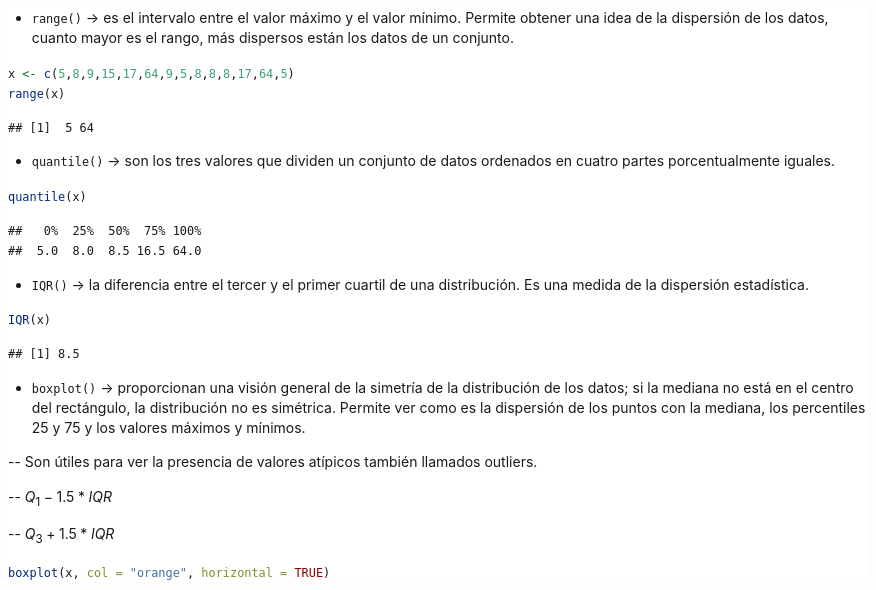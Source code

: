 - `range()` -> es el intervalo entre el valor máximo y el valor mínimo. Permite obtener una idea de la dispersión de los datos, cuanto mayor es el rango, más dispersos están los datos de un conjunto. 


```r
x <- c(5,8,9,15,17,64,9,5,8,8,8,17,64,5)
range(x)
```

```
## [1]  5 64
```

- `quantile()` -> son los tres valores que dividen un conjunto de datos ordenados en cuatro partes porcentualmente iguales.


```r
quantile(x)
```

```
##   0%  25%  50%  75% 100% 
##  5.0  8.0  8.5 16.5 64.0
```

- `IQR()` -> la diferencia entre el tercer y el primer cuartil de una distribución. Es una medida de la dispersión estadística.


```r
IQR(x)
```

```
## [1] 8.5
```

- `boxplot()` -> proporcionan una visión general de la simetría de la distribución de los datos; si la mediana no está en el centro del rectángulo, la distribución no es simétrica. Permite ver como es la dispersión de los puntos con la mediana, los percentiles 25 y 75 y los valores máximos y mínimos. 

-- Son útiles para ver la presencia de valores atípicos también llamados outliers.

-- $Q_1 - 1.5 * IQR$

-- $Q_3 + 1.5 * IQR$


```r
boxplot(x, col = "orange", horizontal = TRUE)
```
